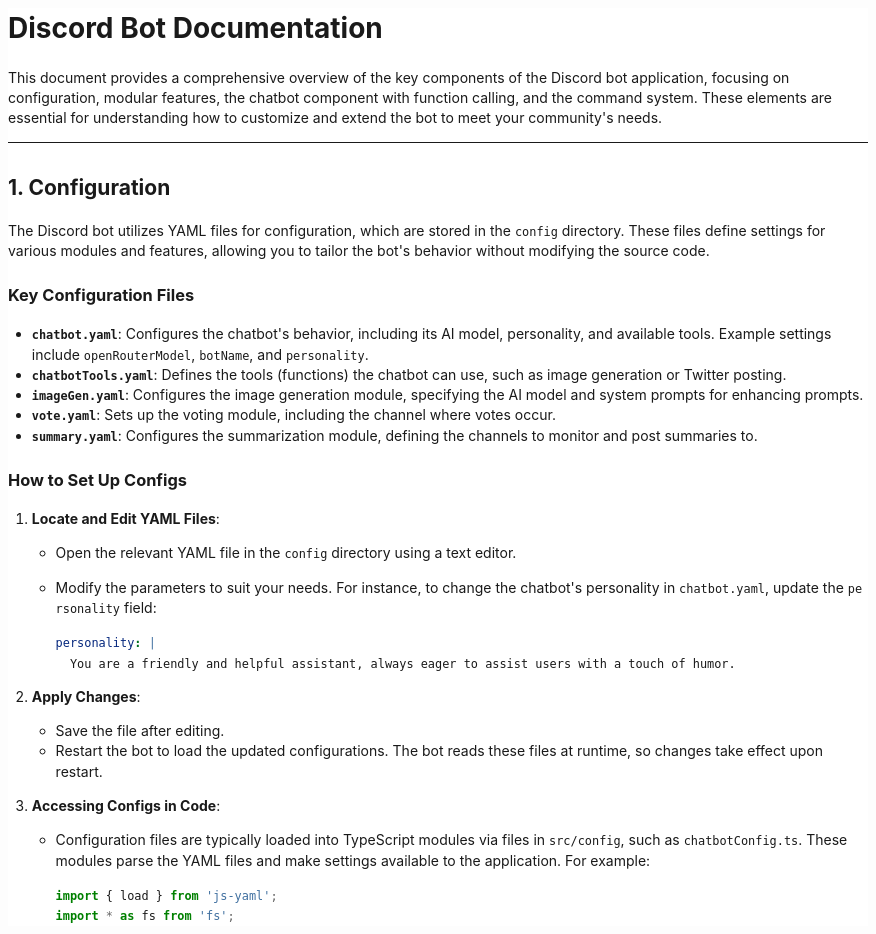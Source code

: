 # Discord Bot Documentation

This document provides a comprehensive overview of the key components of the Discord bot application, focusing on configuration, modular features, the chatbot component with function calling, and the command system. These elements are essential for understanding how to customize and extend the bot to meet your community's needs.

---

## 1. Configuration

The Discord bot utilizes YAML files for configuration, which are stored in the `config` directory. These files define settings for various modules and features, allowing you to tailor the bot's behavior without modifying the source code.

### Key Configuration Files

- **`chatbot.yaml`**: Configures the chatbot's behavior, including its AI model, personality, and available tools. Example settings include `openRouterModel`, `botName`, and `personality`.
- **`chatbotTools.yaml`**: Defines the tools (functions) the chatbot can use, such as image generation or Twitter posting.
- **`imageGen.yaml`**: Configures the image generation module, specifying the AI model and system prompts for enhancing prompts.
- **`vote.yaml`**: Sets up the voting module, including the channel where votes occur.
- **`summary.yaml`**: Configures the summarization module, defining the channels to monitor and post summaries to.

### How to Set Up Configs

1. **Locate and Edit YAML Files**:
   - Open the relevant YAML file in the `config` directory using a text editor.
   - Modify the parameters to suit your needs. For instance, to change the chatbot's personality in `chatbot.yaml`, update the `personality` field:

     ```yaml
     personality: |
       You are a friendly and helpful assistant, always eager to assist users with a touch of humor.
     ```

2. **Apply Changes**:
   - Save the file after editing.
   - Restart the bot to load the updated configurations. The bot reads these files at runtime, so changes take effect upon restart.

3. **Accessing Configs in Code**:
   - Configuration files are typically loaded into TypeScript modules via files in `src/config`, such as `chatbotConfig.ts`. These modules parse the YAML files and make settings available to the application. For example:

     ```typescript
     import { load } from 'js-yaml';
     import * as fs from 'fs';
